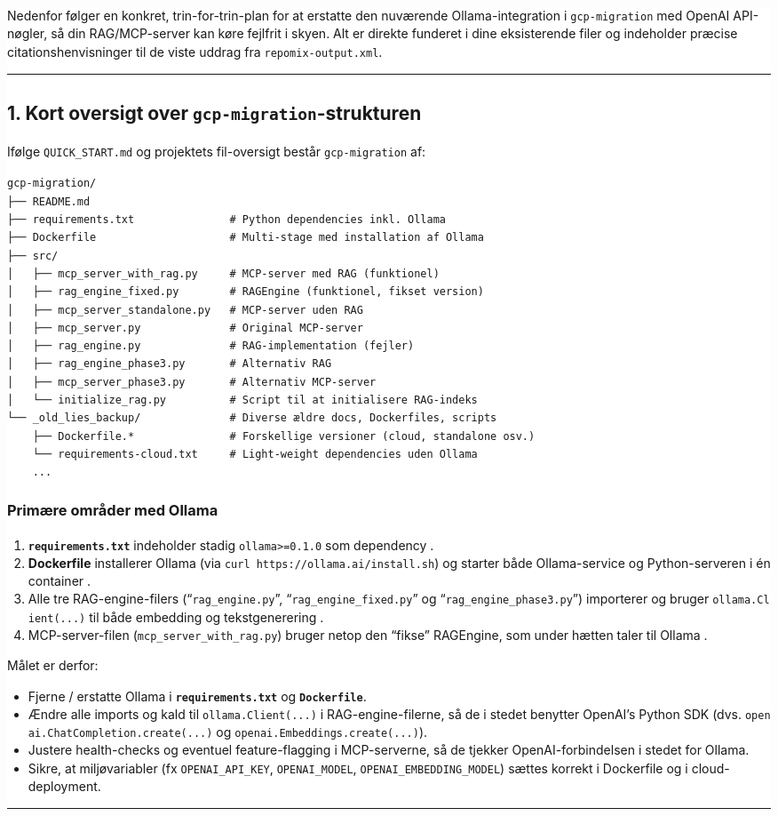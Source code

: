  Nedenfor følger en konkret, trin-for-trin-plan for at erstatte den nuværende Ollama-integration i `gcp-migration` med OpenAI API-nøgler, så din RAG/MCP-server kan køre fejlfrit i skyen. Alt er direkte funderet i dine eksisterende filer og indeholder præcise citationshenvisninger til de viste uddrag fra `repomix-output.xml`.

---

## 1. Kort oversigt over `gcp-migration`-strukturen

Ifølge `QUICK_START.md` og projektets fil-oversigt består `gcp-migration` af:

```
gcp-migration/
├── README.md
├── requirements.txt               # Python dependencies inkl. Ollama
├── Dockerfile                     # Multi-stage med installation af Ollama
├── src/
│   ├── mcp_server_with_rag.py     # MCP-server med RAG (funktionel)
│   ├── rag_engine_fixed.py        # RAGEngine (funktionel, fikset version)
│   ├── mcp_server_standalone.py   # MCP-server uden RAG
│   ├── mcp_server.py              # Original MCP-server
│   ├── rag_engine.py              # RAG-implementation (fejler)
│   ├── rag_engine_phase3.py       # Alternativ RAG
│   ├── mcp_server_phase3.py       # Alternativ MCP-server
│   └── initialize_rag.py          # Script til at initialisere RAG-indeks
└── _old_lies_backup/              # Diverse ældre docs, Dockerfiles, scripts
    ├── Dockerfile.*               # Forskellige versioner (cloud, standalone osv.)
    └── requirements-cloud.txt     # Light-weight dependencies uden Ollama
    ...
```



### Primære områder med Ollama

1. **`requirements.txt`** indeholder stadig `ollama>=0.1.0` som dependency .
2. **Dockerfile** installerer Ollama (via `curl https://ollama.ai/install.sh`) og starter både Ollama-service og Python-serveren i én container .
3. Alle tre RAG-engine-filers (“`rag_engine.py`”, “`rag_engine_fixed.py`” og “`rag_engine_phase3.py`”) importerer og bruger `ollama.Client(...)` til både embedding og tekstgenerering .
4. MCP-server-filen (`mcp_server_with_rag.py`) bruger netop den “fikse” RAGEngine, som under hætten taler til Ollama .

Målet er derfor:

* Fjerne / erstatte Ollama i **`requirements.txt`** og **`Dockerfile`**.
* Ændre alle imports og kald til `ollama.Client(...)` i RAG-engine-filer­ne, så de i stedet benytter OpenAI’s Python SDK (dvs. `openai.ChatCompletion.create(...)` og `openai.Embeddings.create(...)`).
* Justere health-checks og eventuel feature-flagging i MCP-serverne, så de tjekker OpenAI-forbindelsen i stedet for Ollama.
* Sikre, at miljøvariabler (fx `OPENAI_API_KEY`, `OPENAI_MODEL`, `OPENAI_EMBEDDING_MODEL`) sættes korrekt i Dockerfile og i cloud-deployment.

---
